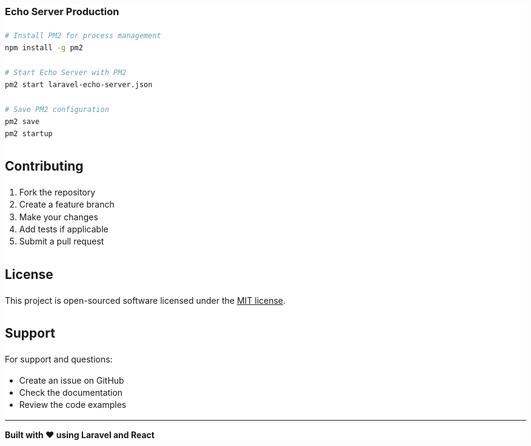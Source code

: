 ### Echo Server Production
```bash
# Install PM2 for process management
npm install -g pm2

# Start Echo Server with PM2
pm2 start laravel-echo-server.json

# Save PM2 configuration
pm2 save
pm2 startup
```

## Contributing

1. Fork the repository
2. Create a feature branch
3. Make your changes
4. Add tests if applicable
5. Submit a pull request

## License

This project is open-sourced software licensed under the [MIT license](https://opensource.org/licenses/MIT).

## Support

For support and questions:
- Create an issue on GitHub
- Check the documentation
- Review the code examples

---

**Built with ❤️ using Laravel and React**
